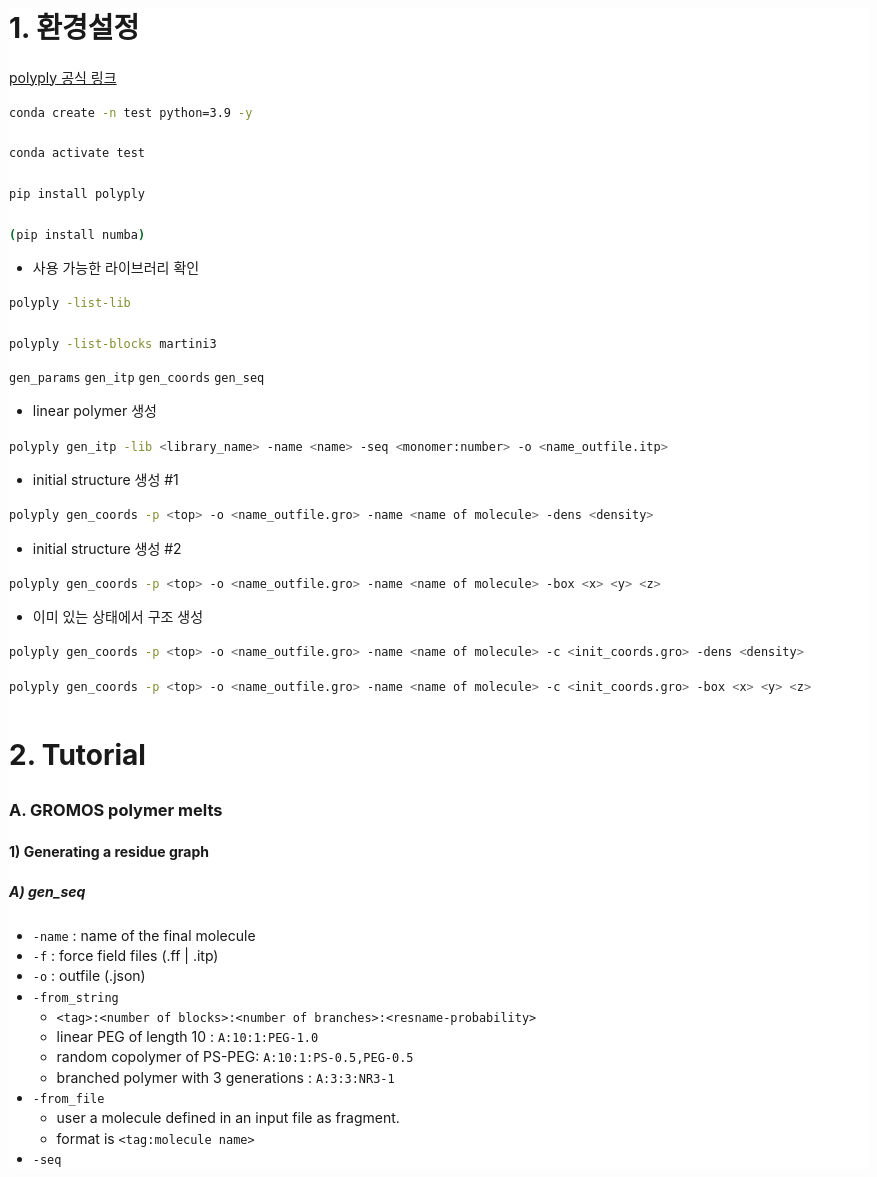 
# 1. 환경설정

[polyply 공식 링크](https://github.com/marrink-lab/polyply_1.0)

```bash
conda create -n test python=3.9 -y 

conda activate test

pip install polyply

(pip install numba)
```

- 사용 가능한 라이브러리 확인 
```bash
polyply -list-lib

polyply -list-blocks martini3
```

`gen_params` `gen_itp` `gen_coords` `gen_seq`

- linear polymer 생성
```bash
polyply gen_itp -lib <library_name> -name <name> -seq <monomer:number> -o <name_outfile.itp>
```

- initial structure 생성 #1 
```bash
polyply gen_coords -p <top> -o <name_outfile.gro> -name <name of molecule> -dens <density>
```

- initial structure 생성 #2 
```bash
polyply gen_coords -p <top> -o <name_outfile.gro> -name <name of molecule> -box <x> <y> <z>
```

- 이미 있는 상태에서 구조 생성
```bash
polyply gen_coords -p <top> -o <name_outfile.gro> -name <name of molecule> -c <init_coords.gro> -dens <density>
```

```bash
polyply gen_coords -p <top> -o <name_outfile.gro> -name <name of molecule> -c <init_coords.gro> -box <x> <y> <z>
```


# 2. Tutorial 
### A. GROMOS polymer melts
#### 1) Generating a residue graph
##### A) gen_seq
- `-name` : name of the final molecule
- `-f` : force field files (.ff | .itp)
- `-o` : outfile (.json)
- `-from_string`
	- `<tag>:<number of blocks>:<number of branches>:<resname-probability>` 
	- linear PEG of length 10 : `A:10:1:PEG-1.0`
	- random copolymer of PS-PEG: `A:10:1:PS-0.5,PEG-0.5`
	- branched polymer with 3 generations : `A:3:3:NR3-1`
- `-from_file` 
	- user a molecule defined in an input file as fragment. 
	- format is `<tag:molecule name>`
- `-seq`  